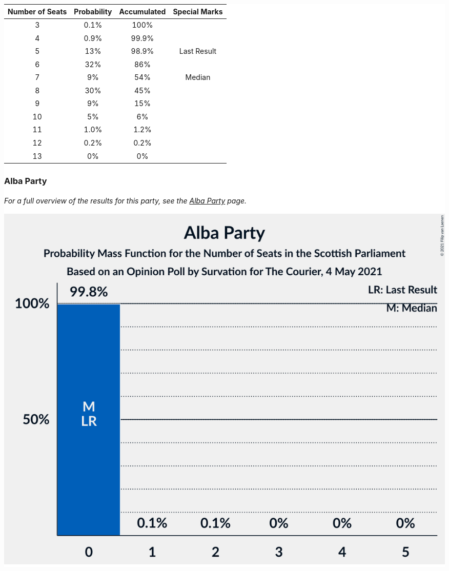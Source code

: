 | Number of Seats | Probability | Accumulated | Special Marks |
|:---------------:|:-----------:|:-----------:|:-------------:|
| 3 | 0.1% | 100% |  |
| 4 | 0.9% | 99.9% |  |
| 5 | 13% | 98.9% | Last Result |
| 6 | 32% | 86% |  |
| 7 | 9% | 54% | Median |
| 8 | 30% | 45% |  |
| 9 | 9% | 15% |  |
| 10 | 5% | 6% |  |
| 11 | 1.0% | 1.2% |  |
| 12 | 0.2% | 0.2% |  |
| 13 | 0% | 0% |  |

### Alba Party

*For a full overview of the results for this party, see the [Alba Party](party-albaparty.html) page.*

![Graph with seats probability mass function not yet produced](2021-05-04-Survation-seats-pmf-albaparty.png "Seats Probability Mass Function")
